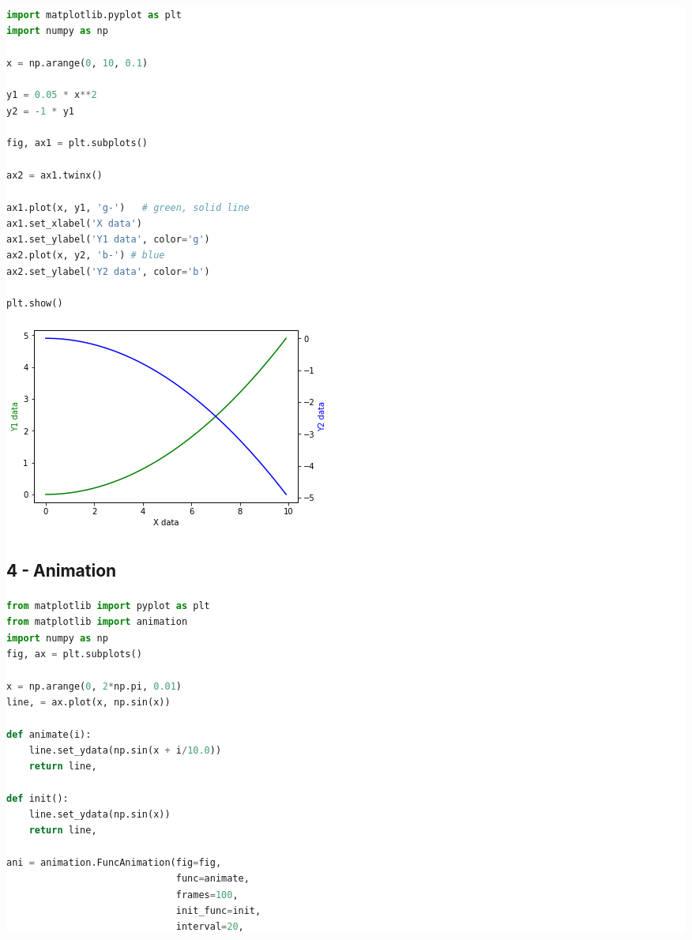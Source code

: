 
```python
import matplotlib.pyplot as plt
import numpy as np

x = np.arange(0, 10, 0.1)

y1 = 0.05 * x**2
y2 = -1 * y1

fig, ax1 = plt.subplots()

ax2 = ax1.twinx()

ax1.plot(x, y1, 'g-')   # green, solid line
ax1.set_xlabel('X data')
ax1.set_ylabel('Y1 data', color='g')
ax2.plot(x, y2, 'b-') # blue
ax2.set_ylabel('Y2 data', color='b')

plt.show()
```


![png](/assets/img/Matplotlib/output_49_0.png)


## 4 - Animation


```python
from matplotlib import pyplot as plt
from matplotlib import animation
import numpy as np
fig, ax = plt.subplots()

x = np.arange(0, 2*np.pi, 0.01)
line, = ax.plot(x, np.sin(x))

def animate(i):
    line.set_ydata(np.sin(x + i/10.0))
    return line,

def init():
    line.set_ydata(np.sin(x))
    return line,

ani = animation.FuncAnimation(fig=fig,
                              func=animate,
                              frames=100,
                              init_func=init,
                              interval=20,
```
